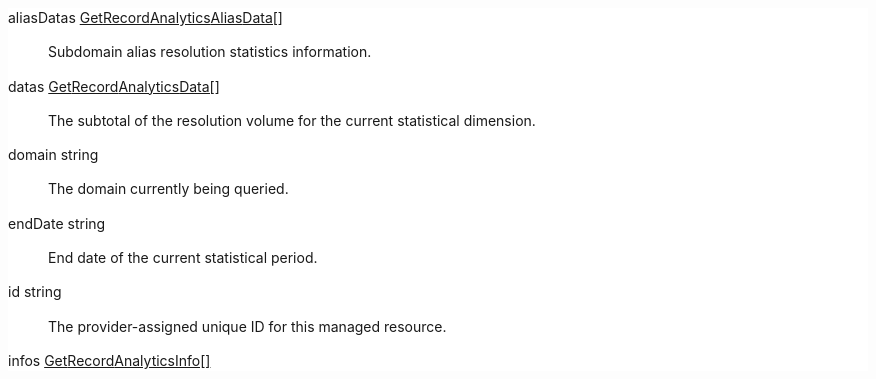 <div>
<pulumi-choosable type="language" values="javascript,typescript">
<dl class="resources-properties"><dt class="property-"
            title="">
        <span id="aliasdatas_nodejs">
<a data-swiftype-name="resource-property" data-swiftype-type="text" href="#aliasdatas_nodejs" style="color: inherit; text-decoration: inherit;">alias<wbr>Datas</a>
</span>
        <span class="property-indicator"></span>
        <span class="property-type"><a href="#getrecordanalyticsaliasdata">Get<wbr>Record<wbr>Analytics<wbr>Alias<wbr>Data[]</a></span>
    </dt>
    <dd><p>Subdomain alias resolution statistics information.</p>
</dd><dt class="property-"
            title="">
        <span id="datas_nodejs">
<a data-swiftype-name="resource-property" data-swiftype-type="text" href="#datas_nodejs" style="color: inherit; text-decoration: inherit;">datas</a>
</span>
        <span class="property-indicator"></span>
        <span class="property-type"><a href="#getrecordanalyticsdata">Get<wbr>Record<wbr>Analytics<wbr>Data[]</a></span>
    </dt>
    <dd><p>The subtotal of the resolution volume for the current statistical dimension.</p>
</dd><dt class="property-"
            title="">
        <span id="domain_nodejs">
<a data-swiftype-name="resource-property" data-swiftype-type="text" href="#domain_nodejs" style="color: inherit; text-decoration: inherit;">domain</a>
</span>
        <span class="property-indicator"></span>
        <span class="property-type">string</span>
    </dt>
    <dd><p>The domain currently being queried.</p>
</dd><dt class="property-"
            title="">
        <span id="enddate_nodejs">
<a data-swiftype-name="resource-property" data-swiftype-type="text" href="#enddate_nodejs" style="color: inherit; text-decoration: inherit;">end<wbr>Date</a>
</span>
        <span class="property-indicator"></span>
        <span class="property-type">string</span>
    </dt>
    <dd><p>End date of the current statistical period.</p>
</dd><dt class="property-"
            title="">
        <span id="id_nodejs">
<a data-swiftype-name="resource-property" data-swiftype-type="text" href="#id_nodejs" style="color: inherit; text-decoration: inherit;">id</a>
</span>
        <span class="property-indicator"></span>
        <span class="property-type">string</span>
    </dt>
    <dd><p>The provider-assigned unique ID for this managed resource.</p>
</dd><dt class="property-"
            title="">
        <span id="infos_nodejs">
<a data-swiftype-name="resource-property" data-swiftype-type="text" href="#infos_nodejs" style="color: inherit; text-decoration: inherit;">infos</a>
</span>
        <span class="property-indicator"></span>
        <span class="property-type"><a href="#getrecordanalyticsinfo">Get<wbr>Record<wbr>Analytics<wbr>Info[]</a></span>
    </dt>
